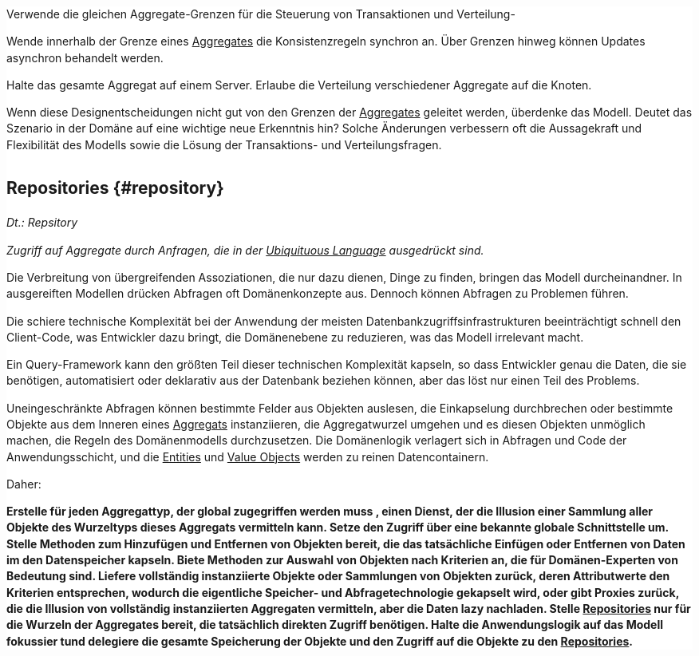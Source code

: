 Verwende die gleichen Aggregate-Grenzen für die Steuerung von
Transaktionen und Verteilung-

Wende innerhalb der Grenze eines [Aggregates](#aggregate) die
Konsistenzregeln synchron an. Über Grenzen hinweg können Updates
asynchron behandelt werden.

Halte das gesamte Aggregat auf einem Server.  Erlaube die Verteilung
verschiedener Aggregate auf die Knoten.

Wenn diese Designentscheidungen nicht gut von den Grenzen der
[Aggregates](#aggregate) geleitet werden, überdenke das Modell.
Deutet das Szenario in der Domäne auf eine wichtige neue Erkenntnis
hin?  Solche Änderungen verbessern oft die Aussagekraft und
Flexibilität des Modells sowie die Lösung der Transaktions- und
Verteilungsfragen.

## Repositories {#repository}

*Dt.: Repsitory*

*Zugriff auf Aggregate durch Anfragen, die in der [Ubiquituous
Language](#ubiquituous-language) ausgedrückt sind.*

Die Verbreitung von übergreifenden Assoziationen, die nur dazu dienen,
Dinge zu finden, bringen das Modell durcheinandner.  In ausgereiften
Modellen drücken Abfragen oft Domänenkonzepte aus.  Dennoch können
Abfragen zu Problemen führen.

Die schiere technische Komplexität bei der Anwendung der meisten
Datenbankzugriffsinfrastrukturen beeinträchtigt schnell den Client-Code,
was Entwickler dazu bringt, die Domänenebene zu reduzieren, was das
Modell irrelevant macht.

Ein Query-Framework kann den größten Teil dieser technischen
Komplexität kapseln, so dass Entwickler genau die Daten, die sie
benötigen, automatisiert oder deklarativ aus der Datenbank beziehen
können, aber das löst nur einen Teil des Problems.

Uneingeschränkte Abfragen können bestimmte Felder aus Objekten
auslesen, die Einkapselung durchbrechen oder bestimmte Objekte aus dem
Inneren eines [Aggregats](#aggregate) instanziieren, die
Aggregatwurzel umgehen und es diesen Objekten unmöglich machen, die
Regeln des Domänenmodells durchzusetzen. Die Domänenlogik verlagert
sich in Abfragen und Code der Anwendungsschicht, und die
[Entities](#entity) und [Value Objects](#value-object) werden zu
reinen Datencontainern.

Daher:

**Erstelle für jeden Aggregattyp, der global zugegriffen werden muss ,
einen Dienst, der die Illusion einer Sammlung aller Objekte des
Wurzeltyps dieses Aggregats vermitteln kann.  Setze den Zugriff über
eine bekannte globale Schnittstelle um.  Stelle Methoden zum
Hinzufügen und Entfernen von Objekten bereit, die das tatsächliche
Einfügen oder Entfernen von Daten im den Datenspeicher kapseln.  Biete
Methoden zur Auswahl von Objekten nach Kriterien an, die für
Domänen-Experten von Bedeutung sind.  Liefere vollständig
instanziierte Objekte oder Sammlungen von Objekten zurück, deren
Attributwerte den Kriterien entsprechen, wodurch die eigentliche
Speicher- und Abfragetechnologie gekapselt wird, oder gibt Proxies
zurück, die die Illusion von vollständig instanziierten Aggregaten
vermitteln, aber die Daten lazy nachladen.  Stelle
[Repositories](#repository) nur für die Wurzeln der Aggregates bereit,
die tatsächlich direkten Zugriff benötigen.  Halte die Anwendungslogik
auf das Modell fokussier tund delegiere die gesamte Speicherung der
Objekte und den Zugriff auf die Objekte zu den
[Repositories](#repository).**
